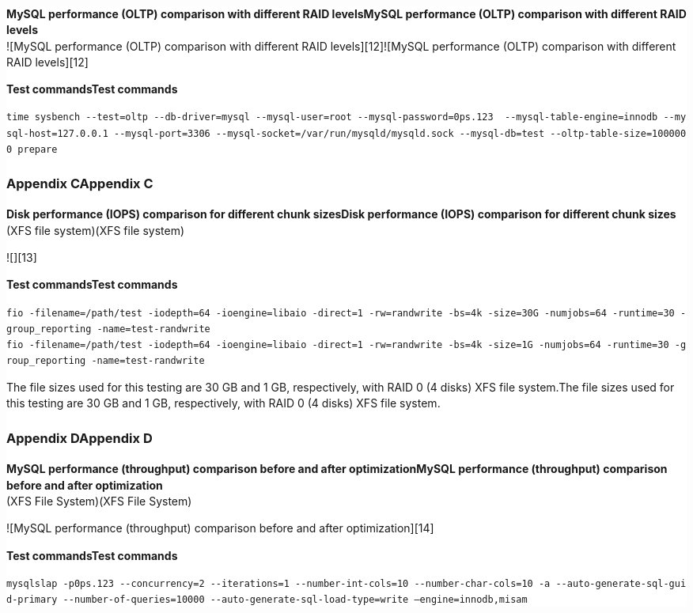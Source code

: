 <span data-ttu-id="a79ec-275">**MySQL performance (OLTP) comparison with different RAID levels**</span><span class="sxs-lookup"><span data-stu-id="a79ec-275">**MySQL performance (OLTP) comparison with different RAID levels**</span></span>  
<span data-ttu-id="a79ec-276">![MySQL performance (OLTP) comparison with different RAID levels][12]</span><span class="sxs-lookup"><span data-stu-id="a79ec-276">![MySQL performance (OLTP) comparison with different RAID levels][12]</span></span>

<span data-ttu-id="a79ec-277">**Test commands**</span><span class="sxs-lookup"><span data-stu-id="a79ec-277">**Test commands**</span></span>

    time sysbench --test=oltp --db-driver=mysql --mysql-user=root --mysql-password=0ps.123  --mysql-table-engine=innodb --mysql-host=127.0.0.1 --mysql-port=3306 --mysql-socket=/var/run/mysqld/mysqld.sock --mysql-db=test --oltp-table-size=1000000 prepare

### <a name="AppendixC"></a><span data-ttu-id="a79ec-278">Appendix C</span><span class="sxs-lookup"><span data-stu-id="a79ec-278">Appendix C</span></span>   
<span data-ttu-id="a79ec-279">**Disk performance (IOPS) comparison for different chunk sizes**</span><span class="sxs-lookup"><span data-stu-id="a79ec-279">**Disk performance (IOPS) comparison for different chunk sizes**</span></span>  
<span data-ttu-id="a79ec-280">(XFS file system)</span><span class="sxs-lookup"><span data-stu-id="a79ec-280">(XFS file system)</span></span>

![][13]

<span data-ttu-id="a79ec-281">**Test commands**</span><span class="sxs-lookup"><span data-stu-id="a79ec-281">**Test commands**</span></span>  

    fio -filename=/path/test -iodepth=64 -ioengine=libaio -direct=1 -rw=randwrite -bs=4k -size=30G -numjobs=64 -runtime=30 -group_reporting -name=test-randwrite
    fio -filename=/path/test -iodepth=64 -ioengine=libaio -direct=1 -rw=randwrite -bs=4k -size=1G -numjobs=64 -runtime=30 -group_reporting -name=test-randwrite  

<span data-ttu-id="a79ec-282">The file sizes used for this testing are 30 GB and 1 GB, respectively, with RAID 0 (4 disks) XFS file system.</span><span class="sxs-lookup"><span data-stu-id="a79ec-282">The file sizes used for this testing are 30 GB and 1 GB, respectively, with RAID 0 (4 disks) XFS file system.</span></span>

### <a name="AppendixD"></a><span data-ttu-id="a79ec-283">Appendix D</span><span class="sxs-lookup"><span data-stu-id="a79ec-283">Appendix D</span></span>  
<span data-ttu-id="a79ec-284">**MySQL performance (throughput) comparison before and after optimization**</span><span class="sxs-lookup"><span data-stu-id="a79ec-284">**MySQL performance (throughput) comparison before and after optimization**</span></span>  
<span data-ttu-id="a79ec-285">(XFS File System)</span><span class="sxs-lookup"><span data-stu-id="a79ec-285">(XFS File System)</span></span>

![MySQL performance (throughput) comparison before and after optimization][14]

<span data-ttu-id="a79ec-287">**Test commands**</span><span class="sxs-lookup"><span data-stu-id="a79ec-287">**Test commands**</span></span>

    mysqlslap -p0ps.123 --concurrency=2 --iterations=1 --number-int-cols=10 --number-char-cols=10 -a --auto-generate-sql-guid-primary --number-of-queries=10000 --auto-generate-sql-load-type=write –engine=innodb,misam

